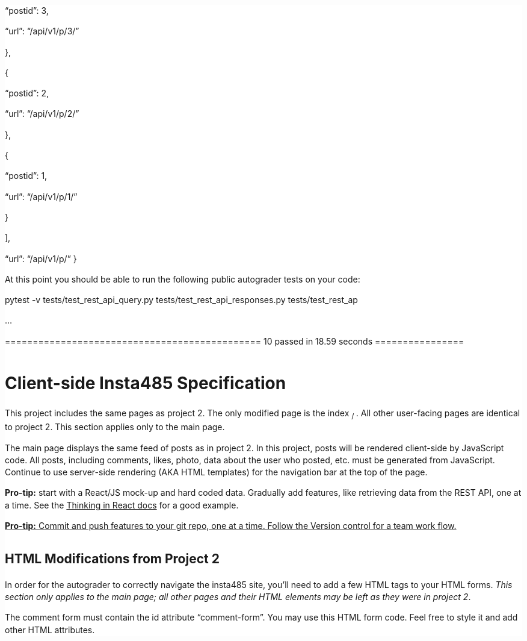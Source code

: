 “postid”: 3,

“url”: “/api/v1/p/3/”

},

{

“postid”: 2,

“url”: “/api/v1/p/2/”

},

{

“postid”: 1,

“url”: “/api/v1/p/1/”

}

],

“url”: “/api/v1/p/” }

At this point you should be able to run the following public autograder tests on your code:

pytest -v tests/test_rest_api_query.py tests/test_rest_api_responses.py tests/test_rest_ap

…

============================================== 10 passed in 18.59 seconds ================

<h1>Client-side Insta485 Specification</h1>
This project includes the same pages as project 2. The only modified page is the index <sub>/ </sub>. All other user-facing pages are identical to project 2. This section applies only to the main page.

The main page displays the same feed of posts as in project 2. In this project, posts will be rendered client-side by JavaScript code. All posts, including comments, likes, photo, data about the user who posted, etc. must be generated from JavaScript. Continue to use server-side rendering (AKA HTML templates) for the navigation bar at the top of the page.

<strong>Pro-tip:</strong> start with a React/JS mock-up and hard coded data. Gradually add features, like retrieving data from the REST API, one at a time. See the <a href="https://facebook.github.io/react/docs/thinking-in-react.html">Thinking in React docs</a> for a good example.

<a href="https://eecs280staff.github.io/p1-stats/setup_git.html#version-control-for-a-team"><strong>Pro-tip:</strong></a><a href="https://eecs280staff.github.io/p1-stats/setup_git.html#version-control-for-a-team"> Commit and push features to your git repo, one at a time. Follow the </a><a href="https://eecs280staff.github.io/p1-stats/setup_git.html#version-control-for-a-team">Version control for a team</a><a href="https://eecs280staff.github.io/p1-stats/setup_git.html#version-control-for-a-team"> work flow.</a>

<h2>HTML Modifications from Project 2</h2>
In order for the autograder to correctly navigate the insta485 site, you’ll need to add a few HTML tags to your HTML forms. <em>This section only applies to the main page; all other pages and their HTML elements may be left as they were in project 2</em>.

The comment form must contain the id attribute “comment-form”. You may use this HTML form code. Feel free to style it and add other HTML attributes.
